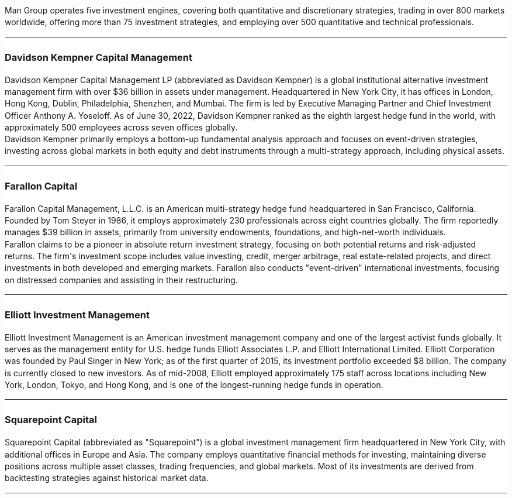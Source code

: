 Man Group operates five investment engines, covering both quantitative and discretionary strategies, trading in over 800 markets worldwide, offering more than 75 investment strategies, and employing over 500 quantitative and technical professionals.

---

### Davidson Kempner Capital Management

Davidson Kempner Capital Management LP (abbreviated as Davidson Kempner) is a global institutional alternative investment management firm with over $36 billion in assets under management. Headquartered in New York City, it has offices in London, Hong Kong, Dublin, Philadelphia, Shenzhen, and Mumbai. The firm is led by Executive Managing Partner and Chief Investment Officer Anthony A. Yoseloff. As of June 30, 2022, Davidson Kempner ranked as the eighth largest hedge fund in the world, with approximately 500 employees across seven offices globally.  
Davidson Kempner primarily employs a bottom-up fundamental analysis approach and focuses on event-driven strategies, investing across global markets in both equity and debt instruments through a multi-strategy approach, including physical assets.

---

### Farallon Capital

Farallon Capital Management, L.L.C. is an American multi-strategy hedge fund headquartered in San Francisco, California. Founded by Tom Steyer in 1986, it employs approximately 230 professionals across eight countries globally. The firm reportedly manages $39 billion in assets, primarily from university endowments, foundations, and high-net-worth individuals.  
Farallon claims to be a pioneer in absolute return investment strategy, focusing on both potential returns and risk-adjusted returns. The firm's investment scope includes value investing, credit, merger arbitrage, real estate-related projects, and direct investments in both developed and emerging markets. Farallon also conducts "event-driven" international investments, focusing on distressed companies and assisting in their restructuring.

---

### Elliott Investment Management

Elliott Investment Management is an American investment management company and one of the largest activist funds globally. It serves as the management entity for U.S. hedge funds Elliott Associates L.P. and Elliott International Limited. Elliott Corporation was founded by Paul Singer in New York; as of the first quarter of 2015, its investment portfolio exceeded $8 billion. The company is currently closed to new investors. As of mid-2008, Elliott employed approximately 175 staff across locations including New York, London, Tokyo, and Hong Kong, and is one of the longest-running hedge funds in operation.

---

### Squarepoint Capital

Squarepoint Capital (abbreviated as "Squarepoint") is a global investment management firm headquartered in New York City, with additional offices in Europe and Asia. The company employs quantitative financial methods for investing, maintaining diverse positions across multiple asset classes, trading frequencies, and global markets. Most of its investments are derived from backtesting strategies against historical market data.

---
